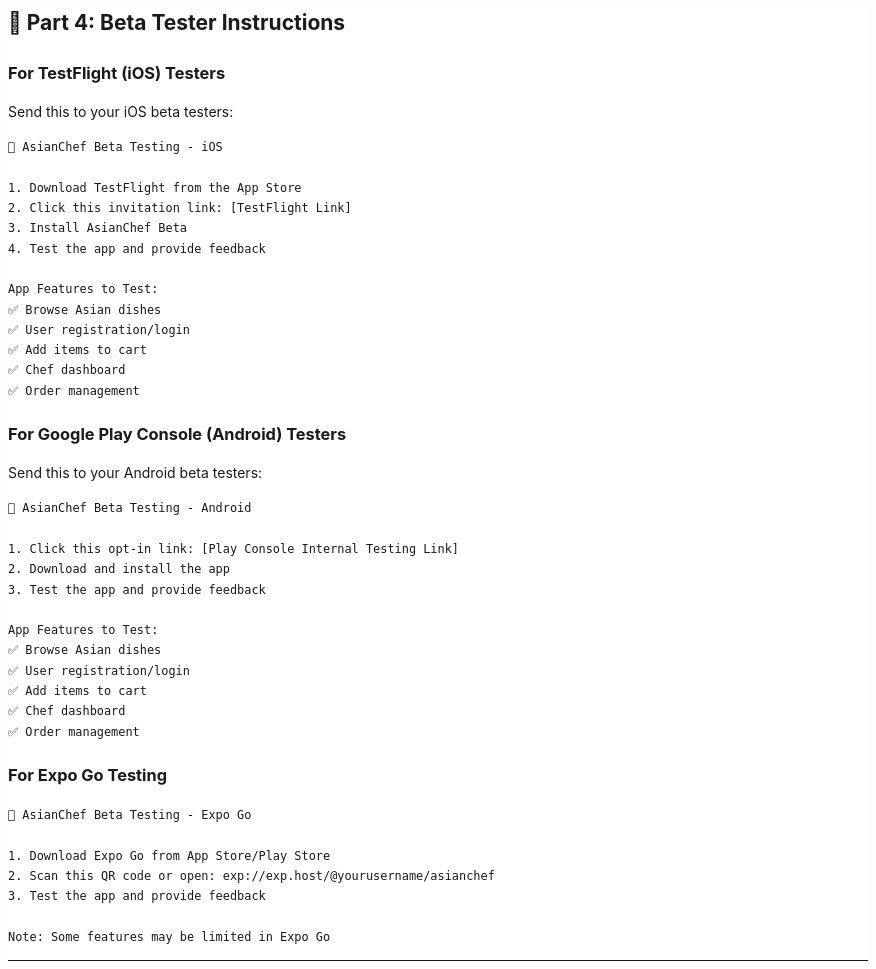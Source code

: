 
## 👥 Part 4: Beta Tester Instructions

### For TestFlight (iOS) Testers

Send this to your iOS beta testers:

```
📱 AsianChef Beta Testing - iOS

1. Download TestFlight from the App Store
2. Click this invitation link: [TestFlight Link]
3. Install AsianChef Beta
4. Test the app and provide feedback

App Features to Test:
✅ Browse Asian dishes
✅ User registration/login
✅ Add items to cart
✅ Chef dashboard
✅ Order management
```

### For Google Play Console (Android) Testers

Send this to your Android beta testers:

```
📱 AsianChef Beta Testing - Android

1. Click this opt-in link: [Play Console Internal Testing Link]
2. Download and install the app
3. Test the app and provide feedback

App Features to Test:
✅ Browse Asian dishes
✅ User registration/login
✅ Add items to cart
✅ Chef dashboard
✅ Order management
```

### For Expo Go Testing

```
📱 AsianChef Beta Testing - Expo Go

1. Download Expo Go from App Store/Play Store
2. Scan this QR code or open: exp://exp.host/@yourusername/asianchef
3. Test the app and provide feedback

Note: Some features may be limited in Expo Go
```

---